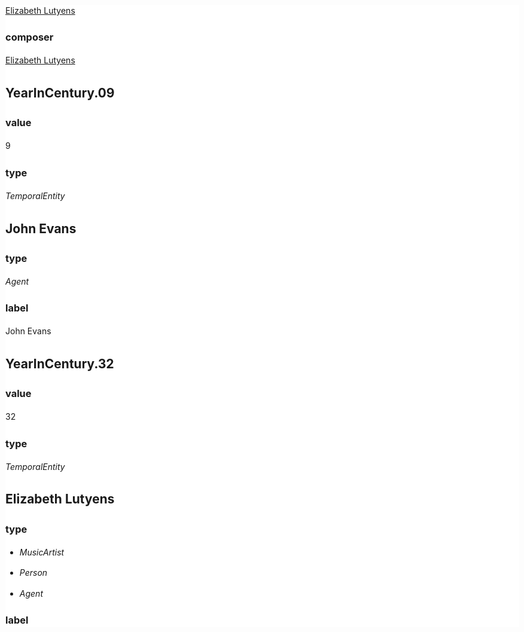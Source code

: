 [Elizabeth Lutyens](#Elizabeth-Lutyens)

### composer


[Elizabeth Lutyens](#Elizabeth-Lutyens)

## YearInCentury.09

### value


9

### type


*TemporalEntity*

## John Evans

### type


*Agent*

### label


John Evans

## YearInCentury.32

### value


32

### type


*TemporalEntity*

## Elizabeth Lutyens

### type

 - *MusicArtist*

 - *Person*

 - *Agent*

### label
